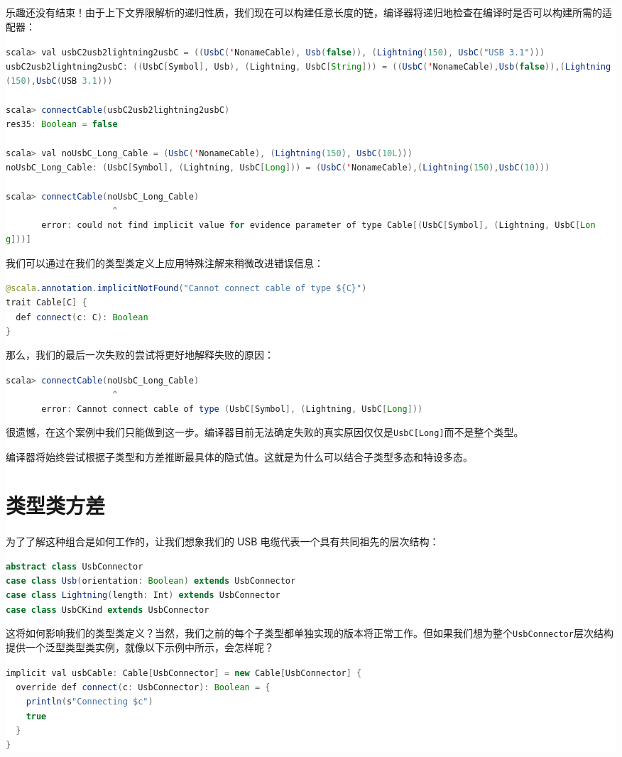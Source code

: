 乐趣还没有结束！由于上下文界限解析的递归性质，我们现在可以构建任意长度的链，编译器将递归地检查在编译时是否可以构建所需的适配器：

```java
scala> val usbC2usb2lightning2usbC = ((UsbC('NonameCable), Usb(false)), (Lightning(150), UsbC("USB 3.1")))
usbC2usb2lightning2usbC: ((UsbC[Symbol], Usb), (Lightning, UsbC[String])) = ((UsbC('NonameCable),Usb(false)),(Lightning(150),UsbC(USB 3.1)))

scala> connectCable(usbC2usb2lightning2usbC)
res35: Boolean = false

scala> val noUsbC_Long_Cable = (UsbC('NonameCable), (Lightning(150), UsbC(10L)))
noUsbC_Long_Cable: (UsbC[Symbol], (Lightning, UsbC[Long])) = (UsbC('NonameCable),(Lightning(150),UsbC(10)))

scala> connectCable(noUsbC_Long_Cable)
                     ^
       error: could not find implicit value for evidence parameter of type Cable[(UsbC[Symbol], (Lightning, UsbC[Long]))]
```

我们可以通过在我们的类型类定义上应用特殊注解来稍微改进错误信息：

```java
@scala.annotation.implicitNotFound("Cannot connect cable of type ${C}")
trait Cable[C] {
  def connect(c: C): Boolean
}
```

那么，我们的最后一次失败的尝试将更好地解释失败的原因：

```java
scala> connectCable(noUsbC_Long_Cable)
                     ^
       error: Cannot connect cable of type (UsbC[Symbol], (Lightning, UsbC[Long]))
```

很遗憾，在这个案例中我们只能做到这一步。编译器目前无法确定失败的真实原因仅仅是`UsbC[Long]`而不是整个类型。

编译器将始终尝试根据子类型和方差推断最具体的隐式值。这就是为什么可以结合子类型多态和特设多态。

# 类型类方差

为了了解这种组合是如何工作的，让我们想象我们的 USB 电缆代表一个具有共同祖先的层次结构：

```java
abstract class UsbConnector
case class Usb(orientation: Boolean) extends UsbConnector
case class Lightning(length: Int) extends UsbConnector
case class UsbCKind extends UsbConnector
```

这将如何影响我们的类型类定义？当然，我们之前的每个子类型都单独实现的版本将正常工作。但如果我们想为整个`UsbConnector`层次结构提供一个泛型类型类实例，就像以下示例中所示，会怎样呢？

```java
implicit val usbCable: Cable[UsbConnector] = new Cable[UsbConnector] {
  override def connect(c: UsbConnector): Boolean = {
    println(s"Connecting $c")
    true
  }
}
```

